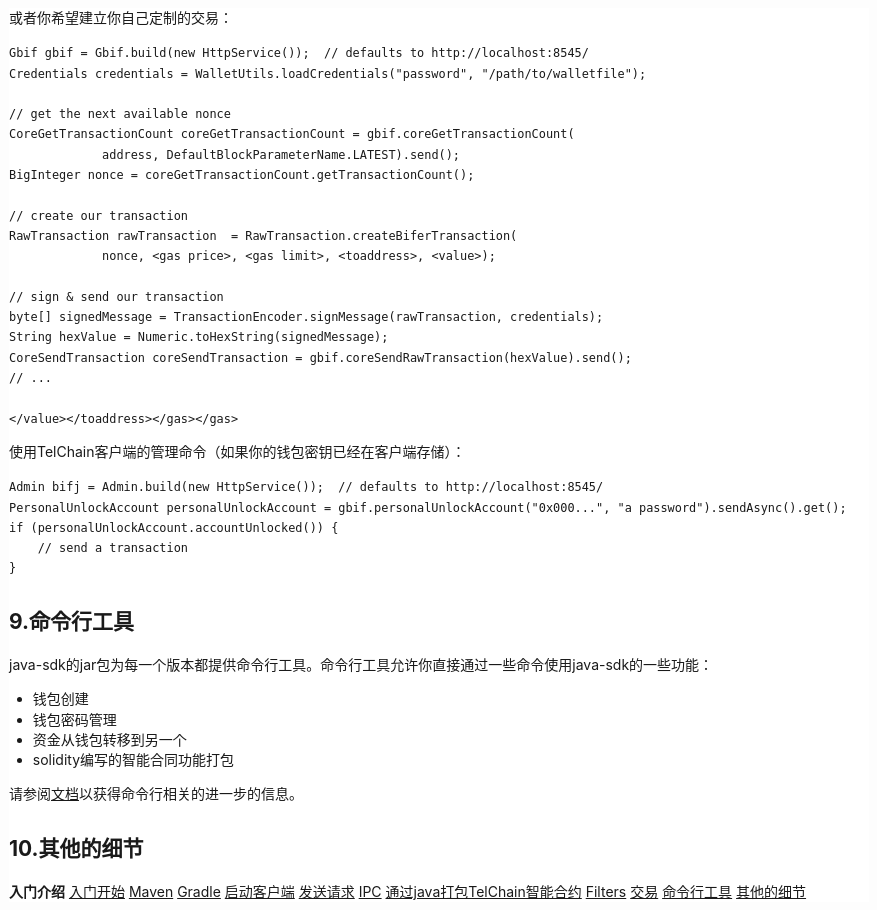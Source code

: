 或者你希望建立你自己定制的交易：

```
Gbif gbif = Gbif.build(new HttpService());  // defaults to http://localhost:8545/
Credentials credentials = WalletUtils.loadCredentials("password", "/path/to/walletfile");

// get the next available nonce
CoreGetTransactionCount coreGetTransactionCount = gbif.coreGetTransactionCount(
             address, DefaultBlockParameterName.LATEST).send();
BigInteger nonce = coreGetTransactionCount.getTransactionCount();

// create our transaction
RawTransaction rawTransaction  = RawTransaction.createBiferTransaction(
             nonce, <gas price>, <gas limit>, <toaddress>, <value>);

// sign & send our transaction
byte[] signedMessage = TransactionEncoder.signMessage(rawTransaction, credentials);
String hexValue = Numeric.toHexString(signedMessage);
CoreSendTransaction coreSendTransaction = gbif.coreSendRawTransaction(hexValue).send();
// ...

</value></toaddress></gas></gas>
```

使用TelChain客户端的管理命令（如果你的钱包密钥已经在客户端存储）：

```
Admin bifj = Admin.build(new HttpService());  // defaults to http://localhost:8545/
PersonalUnlockAccount personalUnlockAccount = gbif.personalUnlockAccount("0x000...", "a password").sendAsync().get();
if (personalUnlockAccount.accountUnlocked()) {
    // send a transaction
}
```

## 9.命令行工具

java-sdk的jar包为每一个版本都提供命令行工具。命令行工具允许你直接通过一些命令使用java-sdk的一些功能：

* 钱包创建
* 钱包密码管理
* 资金从钱包转移到另一个
* solidity编写的智能合同功能打包

请参阅[文档](https://docs.gbif.io/command_line.html)以获得命令行相关的进一步的信息。

## 10.其他的细节

**入门介绍**
[入门开始](/card/c/bifj/1/1/1/ "入门开始") [Maven](/card/c/bifj/1/1/2/ "Maven") [Gradle](/card/c/bifj/1/1/3/ "Gradle") [启动客户端](/card/c/bifj/1/1/4/ "启动客户端") [发送请求](/card/c/bifj/1/1/5/ "发送请求") [IPC](/card/c/bifj/1/1/6/ "IPC") [通过java打包TelChain智能合约](/card/c/bifj/1/1/7/ "通过java打包TelChain智能合约") [Filters](/card/c/bifj/1/1/8/ "Filters") [交易](/card/c/bifj/1/1/9/ "交易") [命令行工具](/card/c/bifj/1/1/10/ "命令行工具") [其他的细节](/card/c/bifj/1/1/11/ "其他的细节")
